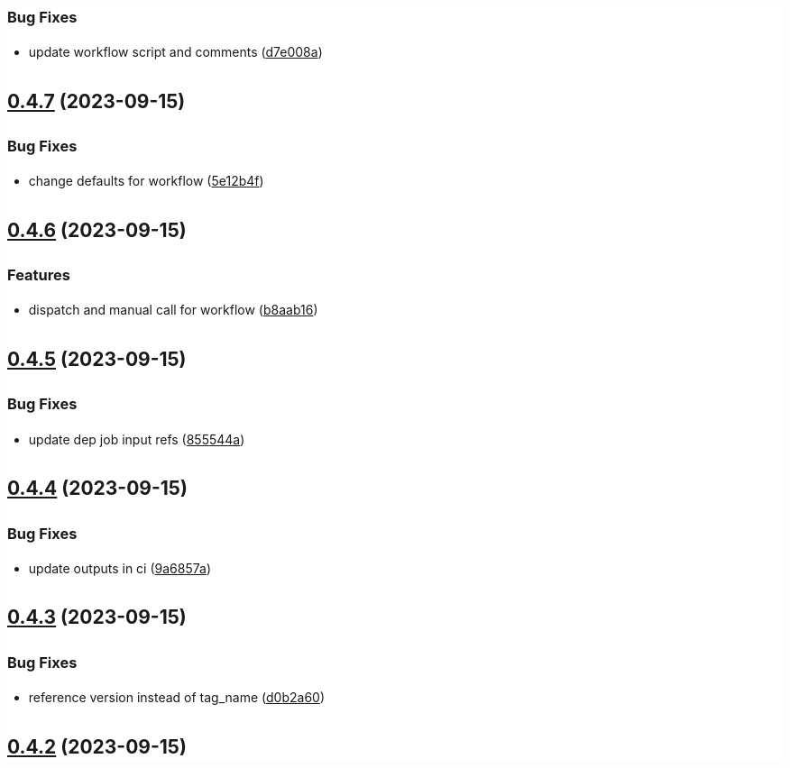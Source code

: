 
### Bug Fixes

* update workflow script and comments ([d7e008a](https://github.com/MxNxPx/zarf-podinfos/commit/d7e008ade1f8733ab3a56bd07a811ddfb9115423))

## [0.4.7](https://github.com/MxNxPx/zarf-podinfos/compare/v0.4.6...v0.4.7) (2023-09-15)


### Bug Fixes

* change defaults for workflow ([5e12b4f](https://github.com/MxNxPx/zarf-podinfos/commit/5e12b4fdf735b99130f3a499146a499dc5187408))

## [0.4.6](https://github.com/MxNxPx/zarf-podinfos/compare/v0.4.5...v0.4.6) (2023-09-15)


### Features

* dispatch and manual call for workflow ([b8aab16](https://github.com/MxNxPx/zarf-podinfos/commit/b8aab167589578e9341e540b2f65609f37cdc861))

## [0.4.5](https://github.com/MxNxPx/zarf-podinfos/compare/v0.4.4...v0.4.5) (2023-09-15)


### Bug Fixes

* update dep job input refs ([855544a](https://github.com/MxNxPx/zarf-podinfos/commit/855544a5f2a4ed6f3ac4d49f27e841c3f416a689))

## [0.4.4](https://github.com/MxNxPx/zarf-podinfos/compare/v0.4.3...v0.4.4) (2023-09-15)


### Bug Fixes

* update outputs in ci ([9a6857a](https://github.com/MxNxPx/zarf-podinfos/commit/9a6857a42b8a82d28197969cdd9436d1990e3c08))

## [0.4.3](https://github.com/MxNxPx/zarf-podinfos/compare/v0.4.2...v0.4.3) (2023-09-15)


### Bug Fixes

* reference version instead of tag_name ([d0b2a60](https://github.com/MxNxPx/zarf-podinfos/commit/d0b2a60f32948c5e995c5715e5366ee9e9c56e5e))

## [0.4.2](https://github.com/MxNxPx/zarf-podinfos/compare/v0.4.1...v0.4.2) (2023-09-15)
